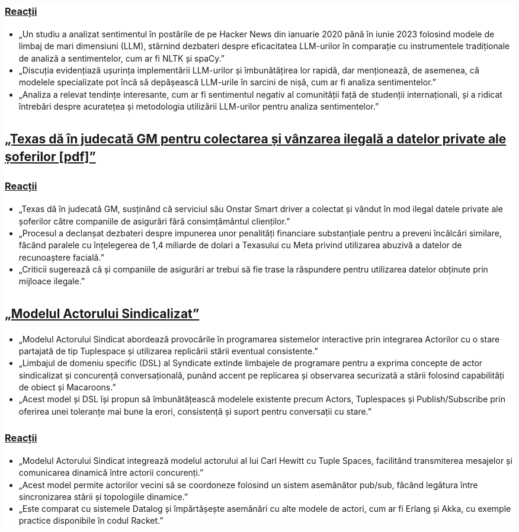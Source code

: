 ### [Reacții](https://news.ycombinator.com/item?id=41241124)

- „Un studiu a analizat sentimentul în postările de pe Hacker News din ianuarie 2020 până în iunie 2023 folosind modele de limbaj de mari dimensiuni (LLM), stârnind dezbateri despre eficacitatea LLM-urilor în comparație cu instrumentele tradiționale de analiză a sentimentelor, cum ar fi NLTK și spaCy.”
- „Discuția evidențiază ușurința implementării LLM-urilor și îmbunătățirea lor rapidă, dar menționează, de asemenea, că modelele specializate pot încă să depășească LLM-urile în sarcini de nișă, cum ar fi analiza sentimentelor.”
- „Analiza a relevat tendințe interesante, cum ar fi sentimentul negativ al comunității față de studenții internaționali, și a ridicat întrebări despre acuratețea și metodologia utilizării LLM-urilor pentru analiza sentimentelor.”

## [„Texas dă în judecată GM pentru colectarea și vânzarea ilegală a datelor private ale șoferilor [pdf]”](https://www.texasattorneygeneral.gov/sites/default/files/images/press/General%20Motors%20Data%20Privacy%20Petition%20Filed.pdf)

### [Reacții](https://news.ycombinator.com/item?id=41246050)

- „Texas dă în judecată GM, susținând că serviciul său Onstar Smart driver a colectat și vândut în mod ilegal datele private ale șoferilor către companiile de asigurări fără consimțământul clienților.”
- „Procesul a declanșat dezbateri despre impunerea unor penalități financiare substanțiale pentru a preveni încălcări similare, făcând paralele cu înțelegerea de 1,4 miliarde de dolari a Texasului cu Meta privind utilizarea abuzivă a datelor de recunoaștere facială.”
- „Criticii sugerează că și companiile de asigurări ar trebui să fie trase la răspundere pentru utilizarea datelor obținute prin mijloace ilegale.”

## [„Modelul Actorului Sindicalizat”](https://syndicate-lang.org/about/)

- „Modelul Actorului Sindicat abordează provocările în programarea sistemelor interactive prin integrarea Actorilor cu o stare partajată de tip Tuplespace și utilizarea replicării stării eventual consistente.”
- „Limbajul de domeniu specific (DSL) al Syndicate extinde limbajele de programare pentru a exprima concepte de actor sindicalizat și concurență conversațională, punând accent pe replicarea și observarea securizată a stării folosind capabilități de obiect și Macaroons.”
- „Acest model și DSL își propun să îmbunătățească modelele existente precum Actors, Tuplespaces și Publish/Subscribe prin oferirea unei toleranțe mai bune la erori, consistență și suport pentru conversații cu stare.”

### [Reacții](https://news.ycombinator.com/item?id=41244468)

- „Modelul Actorului Sindicat integrează modelul actorului al lui Carl Hewitt cu Tuple Spaces, facilitând transmiterea mesajelor și comunicarea dinamică între actorii concurenți.”
- „Acest model permite actorilor vecini să se coordoneze folosind un sistem asemănător pub/sub, făcând legătura între sincronizarea stării și topologiile dinamice.”
- „Este comparat cu sistemele Datalog și împărtășește asemănări cu alte modele de actori, cum ar fi Erlang și Akka, cu exemple practice disponibile în codul Racket.”
